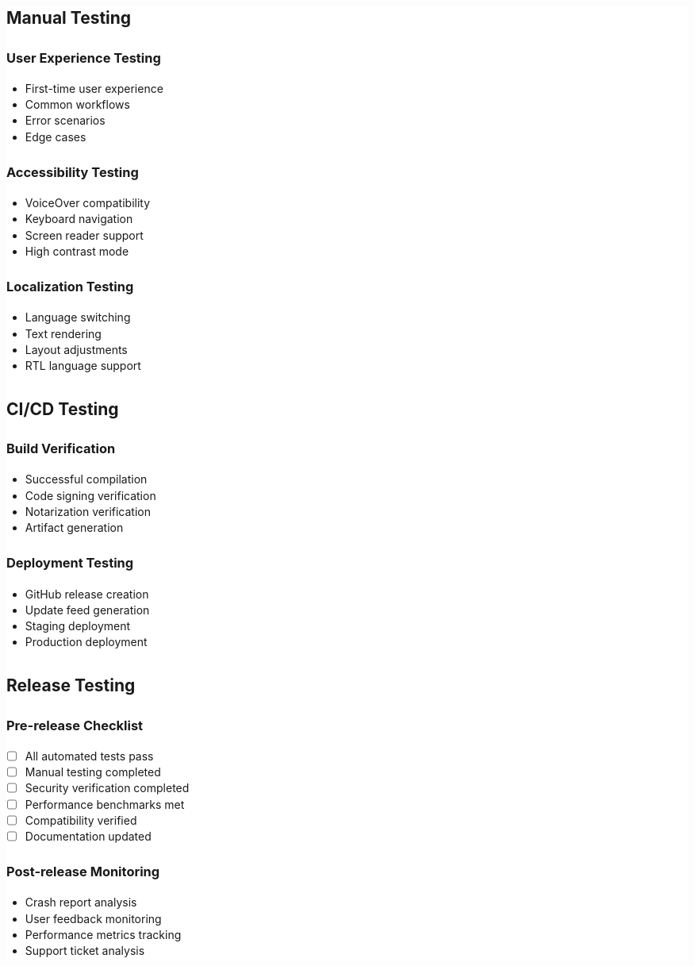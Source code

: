 ## Manual Testing

### User Experience Testing
- First-time user experience
- Common workflows
- Error scenarios
- Edge cases

### Accessibility Testing
- VoiceOver compatibility
- Keyboard navigation
- Screen reader support
- High contrast mode

### Localization Testing
- Language switching
- Text rendering
- Layout adjustments
- RTL language support

## CI/CD Testing

### Build Verification
- Successful compilation
- Code signing verification
- Notarization verification
- Artifact generation

### Deployment Testing
- GitHub release creation
- Update feed generation
- Staging deployment
- Production deployment

## Release Testing

### Pre-release Checklist
- [ ] All automated tests pass
- [ ] Manual testing completed
- [ ] Security verification completed
- [ ] Performance benchmarks met
- [ ] Compatibility verified
- [ ] Documentation updated

### Post-release Monitoring
- Crash report analysis
- User feedback monitoring
- Performance metrics tracking
- Support ticket analysis
